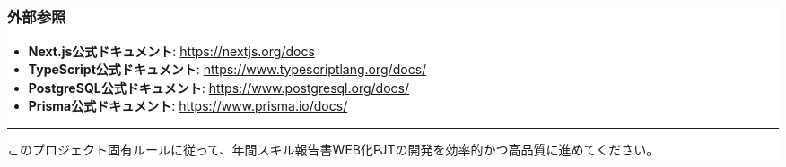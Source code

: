 ### 外部参照
- **Next.js公式ドキュメント**: https://nextjs.org/docs
- **TypeScript公式ドキュメント**: https://www.typescriptlang.org/docs/
- **PostgreSQL公式ドキュメント**: https://www.postgresql.org/docs/
- **Prisma公式ドキュメント**: https://www.prisma.io/docs/

---

このプロジェクト固有ルールに従って、年間スキル報告書WEB化PJTの開発を効率的かつ高品質に進めてください。
